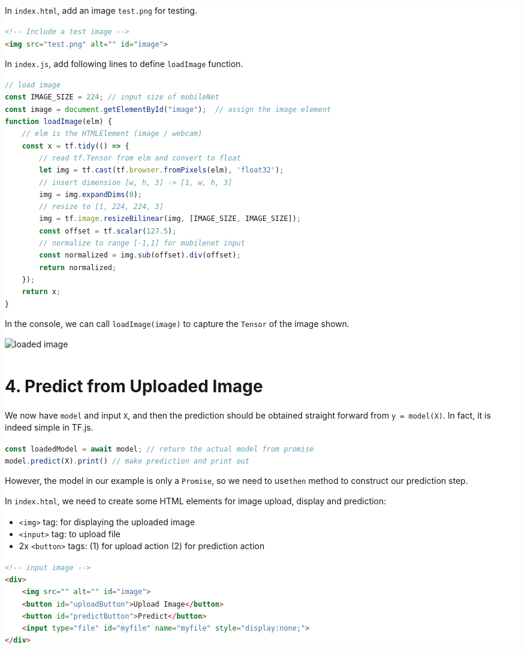 In `index.html`, add an image `test.png` for testing.

```html
<!-- Include a test image -->
<img src="test.png" alt="" id="image">
```
In `index.js`, add following lines to define `loadImage` function.

```js
// load image
const IMAGE_SIZE = 224; // input size of mobileNet
const image = document.getElementById("image");  // assign the image element
function loadImage(elm) {
    // elm is the HTMLElement (image / webcam)
    const x = tf.tidy(() => {
        // read tf.Tensor from elm and convert to float
        let img = tf.cast(tf.browser.fromPixels(elm), 'float32');
        // insert dimension [w, h, 3] -> [1, w, h, 3]
        img = img.expandDims(0);
        // resize to [1, 224, 224, 3]
        img = tf.image.resizeBilinear(img, [IMAGE_SIZE, IMAGE_SIZE]);
        const offset = tf.scalar(127.5);
        // normalize to range [-1,1] for mobilenet input
        const normalized = img.sub(offset).div(offset);
        return normalized;
    });
    return x;
}
```

In the console, we can call `loadImage(image)` to capture the `Tensor` of the image shown. 

![loaded image](/data-story/assets/images/posts/webcam-bmi-load-image.png)


# 4. Predict from Uploaded Image

We now have `model` and input `X`, and then the prediction should be obtained straight forward from `y = model(X)`. In fact, it is indeed simple in TF.js.

```js
const loadedModel = await model; // return the actual model from promise
model.predict(X).print() // make prediction and print out
```

However, the model in our example is only a `Promise`, so we need to use`then` method to construct our prediction step.

In `index.html`, we need to create some HTML elements for image upload, display and prediction:

* `<img>` tag: for displaying the uploaded image
* `<input>` tag: to upload file
* 2x `<button>` tags: (1) for upload action (2) for prediction action

```html
<!-- input image -->
<div>
    <img src="" alt="" id="image">
    <button id="uploadButton">Upload Image</button>
    <button id="predictButton">Predict</button>
    <input type="file" id="myfile" name="myfile" style="display:none;">
</div>
```
